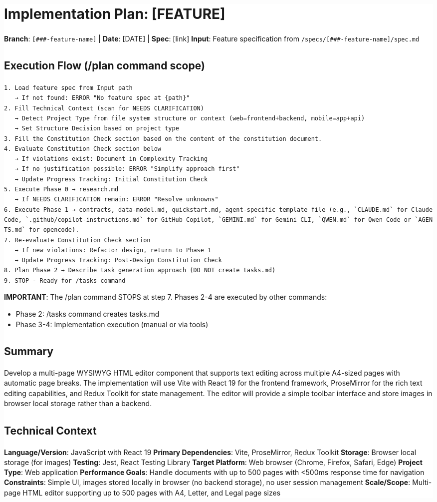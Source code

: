 
# Implementation Plan: [FEATURE]

**Branch**: `[###-feature-name]` | **Date**: [DATE] | **Spec**: [link]
**Input**: Feature specification from `/specs/[###-feature-name]/spec.md`

## Execution Flow (/plan command scope)
```
1. Load feature spec from Input path
   → If not found: ERROR "No feature spec at {path}"
2. Fill Technical Context (scan for NEEDS CLARIFICATION)
   → Detect Project Type from file system structure or context (web=frontend+backend, mobile=app+api)
   → Set Structure Decision based on project type
3. Fill the Constitution Check section based on the content of the constitution document.
4. Evaluate Constitution Check section below
   → If violations exist: Document in Complexity Tracking
   → If no justification possible: ERROR "Simplify approach first"
   → Update Progress Tracking: Initial Constitution Check
5. Execute Phase 0 → research.md
   → If NEEDS CLARIFICATION remain: ERROR "Resolve unknowns"
6. Execute Phase 1 → contracts, data-model.md, quickstart.md, agent-specific template file (e.g., `CLAUDE.md` for Claude Code, `.github/copilot-instructions.md` for GitHub Copilot, `GEMINI.md` for Gemini CLI, `QWEN.md` for Qwen Code or `AGENTS.md` for opencode).
7. Re-evaluate Constitution Check section
   → If new violations: Refactor design, return to Phase 1
   → Update Progress Tracking: Post-Design Constitution Check
8. Plan Phase 2 → Describe task generation approach (DO NOT create tasks.md)
9. STOP - Ready for /tasks command
```

**IMPORTANT**: The /plan command STOPS at step 7. Phases 2-4 are executed by other commands:
- Phase 2: /tasks command creates tasks.md
- Phase 3-4: Implementation execution (manual or via tools)

## Summary
Develop a multi-page WYSIWYG HTML editor component that supports text editing across multiple A4-sized pages with automatic page breaks. The implementation will use Vite with React 19 for the frontend framework, ProseMirror for the rich text editing capabilities, and Redux Toolkit for state management. The editor will provide a simple toolbar interface and store images in browser local storage rather than a backend.

## Technical Context
**Language/Version**: JavaScript with React 19
**Primary Dependencies**: Vite, ProseMirror, Redux Toolkit
**Storage**: Browser local storage (for images)
**Testing**: Jest, React Testing Library
**Target Platform**: Web browser (Chrome, Firefox, Safari, Edge)
**Project Type**: Web application
**Performance Goals**: Handle documents with up to 500 pages with <500ms response time for navigation
**Constraints**: Simple UI, images stored locally in browser (no backend storage), no user session management
**Scale/Scope**: Multi-page HTML editor supporting up to 500 pages with A4, Letter, and Legal page sizes
